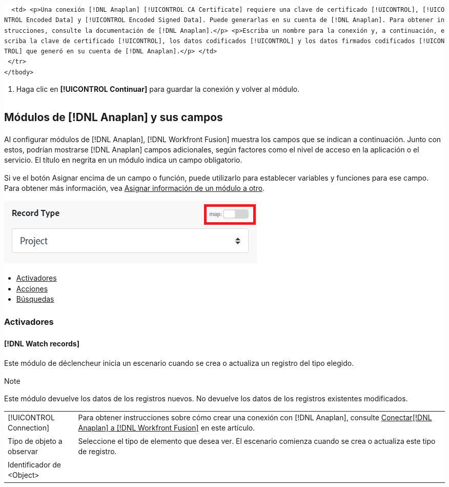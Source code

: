       <td> <p>Una conexión [!DNL Anaplan] [!UICONTROL CA Certificate] requiere una clave de certificado [!UICONTROL], [!UICONTROL Encoded Data] y [!UICONTROL Encoded Signed Data]. Puede generarlas en su cuenta de [!DNL Anaplan]. Para obtener instrucciones, consulte la documentación de [!DNL Anaplan].</p> <p>Escriba un nombre para la conexión y, a continuación, escriba la clave de certificado [!UICONTROL], los datos codificados [!UICONTROL] y los datos firmados codificados [!UICONTROL] que generó en su cuenta de [!DNL Anaplan].</p> </td> 
     </tr> 
    </tbody> 
   </table>

1. Haga clic en **[!UICONTROL Continuar]** para guardar la conexión y volver al módulo.

## Módulos de [!DNL Anaplan] y sus campos

Al configurar módulos de [!DNL Anaplan], [!DNL Workfront Fusion] muestra los campos que se indican a continuación. Junto con estos, podrían mostrarse [!DNL Anaplan] campos adicionales, según factores como el nivel de acceso en la aplicación o el servicio. El título en negrita en un módulo indica un campo obligatorio.

Si ve el botón Asignar encima de un campo o función, puede utilizarlo para establecer variables y funciones para ese campo. Para obtener más información, vea [Asignar información de un módulo a otro](/help/workfront-fusion/create-scenarios/map-data/map-data-from-one-to-another.md).

![Conmutador Asignar](/help/workfront-fusion/references/apps-and-modules/assets/map-toggle-350x74.png)

* [Activadores](#triggers)
* [Acciones](#actions)
* [Búsquedas](#searches)

### Activadores

#### [!DNL Watch records]

Este módulo de déclencheur inicia un escenario cuando se crea o actualiza un registro del tipo elegido.

>[!NOTE]
>
>Este módulo devuelve los datos de los registros nuevos. No devuelve los datos de los registros existentes modificados.

<table style="table-layout:auto">
 <col> 
 <col> 
 <tbody> 
  <tr> 
   <td role="rowheader">[!UICONTROL Connection]</td> 
   <td>Para obtener instrucciones sobre cómo crear una conexión con [!DNL Anaplan], consulte <a href="#connect-anaplan-to-workfront-fusion" class="MCXref xref">Conectar[!DNL Anaplan] a [!DNL Workfront Fusion]</a> en este artículo.</td> 
  </tr> 
  <tr> 
   <td role="rowheader">Tipo de objeto a observar</td> 
   <td>Seleccione el tipo de elemento que desea ver. El escenario comienza cuando se crea o actualiza este tipo de registro.</td> 
  </tr> 
  <tr> 
   <td role="rowheader">Identificador de &lt;Object&gt;</td> 